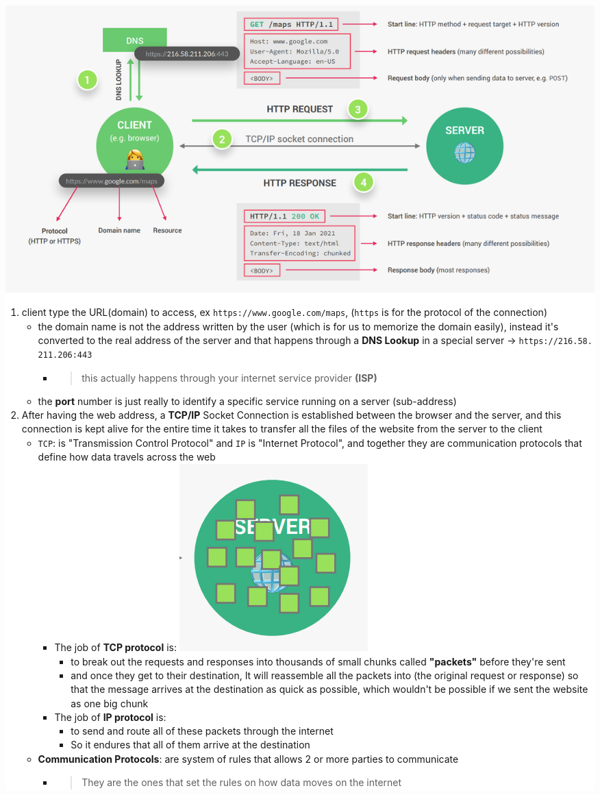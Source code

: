 ![how server works](./img/how-server-works-1.png)

1. client type the URL(domain) to access, ex `https://www.google.com/maps`, (`https` is for the protocol of the connection)
   - the domain name is not the address written by the user (which is for us to memorize the domain easily), instead it's converted to the real address of the server and that happens through a **DNS Lookup** in a special server -> `https://216.58.211.206:443`
     - > this actually happens through your internet service provider **(ISP)**
   - the **port** number is just really to identify a specific service running on a server (sub-address)
2. After having the web address, a **TCP/IP** Socket Connection is established between the browser and the server, and this connection is kept alive for the entire time it takes to transfer all the files of the website from the server to the client
   - `TCP`: is "Transmission Control Protocol" and `IP` is "Internet Protocol", and together they are communication protocols that define how data travels across the web
     - The job of **TCP protocol** is:
       ![tcp/ip](./img/tcp-ip.png)
       - to break out the requests and responses into thousands of small chunks called **"packets"** before they're sent
       - and once they get to their destination, It will reassemble all the packets into (the original request or response) so that the message arrives at the destination as quick as possible, which wouldn't be possible if we sent the website as one big chunk
     - The job of **IP protocol** is:
       - to send and route all of these packets through the internet
       - So it endures that all of them arrive at the destination
   - **Communication Protocols**: are system of rules that allows 2 or more parties to communicate
     - > They are the ones that set the rules on how data moves on the internet